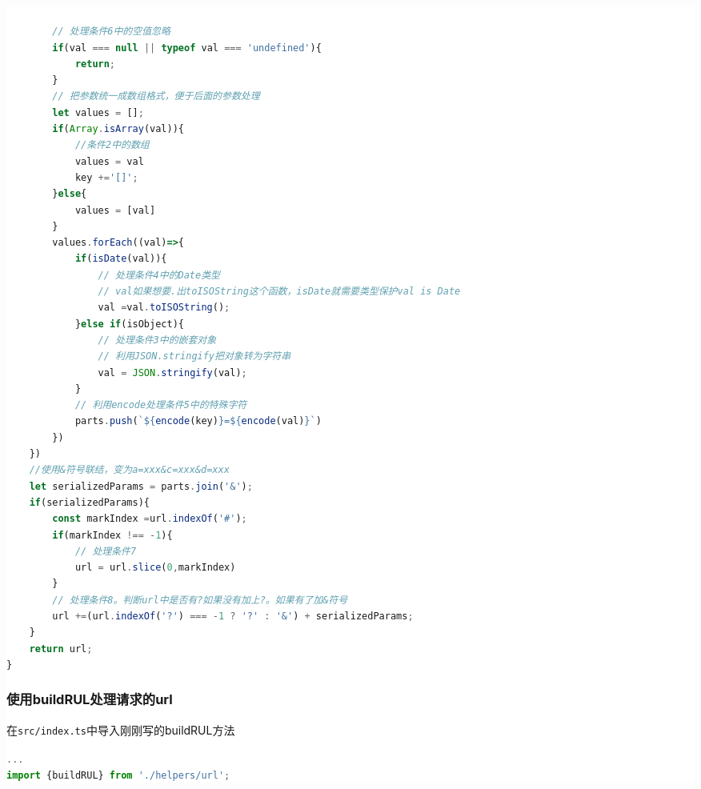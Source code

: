 ```typescript
        
        // 处理条件6中的空值忽略
        if(val === null || typeof val === 'undefined'){
            return;
        }
        // 把参数统一成数组格式，便于后面的参数处理
        let values = [];
        if(Array.isArray(val)){
            //条件2中的数组
            values = val
            key +='[]';
        }else{
            values = [val]
        }
        values.forEach((val)=>{
        	if(isDate(val)){
               	// 处理条件4中的Date类型
                // val如果想要.出toISOString这个函数，isDate就需要类型保护val is Date
                val =val.toISOString();
            }else if(isObject){
                // 处理条件3中的嵌套对象
                // 利用JSON.stringify把对象转为字符串
                val = JSON.stringify(val);
            }
            // 利用encode处理条件5中的特殊字符
            parts.push(`${encode(key)}=${encode(val)}`)
        })
    })
    //使用&符号联结，变为a=xxx&c=xxx&d=xxx
    let serializedParams = parts.join('&');
    if(serializedParams){
        const markIndex =url.indexOf('#');
        if(markIndex !== -1){
            // 处理条件7
            url = url.slice(0,markIndex)
        }
        // 处理条件8。判断url中是否有?如果没有加上?。如果有了加&符号
        url +=(url.indexOf('?') === -1 ? '?' : '&') + serializedParams;
    }
    return url;
}
```



### 使用buildRUL处理请求的url

在`src/index.ts`中导入刚刚写的buildRUL方法

```typescript
...
import {buildRUL} from './helpers/url';
```
